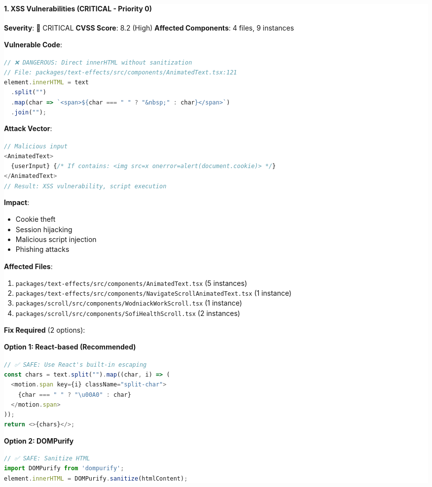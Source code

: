 #### 1. XSS Vulnerabilities (CRITICAL - Priority 0)

**Severity**: 🔴 CRITICAL
**CVSS Score**: 8.2 (High)
**Affected Components**: 4 files, 9 instances

**Vulnerable Code**:

```typescript
// ❌ DANGEROUS: Direct innerHTML without sanitization
// File: packages/text-effects/src/components/AnimatedText.tsx:121
element.innerHTML = text
  .split("")
  .map(char => `<span>${char === " " ? "&nbsp;" : char}</span>`)
  .join("");
```

**Attack Vector**:

```typescript
// Malicious input
<AnimatedText>
  {userInput} {/* If contains: <img src=x onerror=alert(document.cookie)> */}
</AnimatedText>
// Result: XSS vulnerability, script execution
```

**Impact**:

- Cookie theft
- Session hijacking
- Malicious script injection
- Phishing attacks

**Affected Files**:

1. `packages/text-effects/src/components/AnimatedText.tsx` (5 instances)
2. `packages/text-effects/src/components/NavigateScrollAnimatedText.tsx` (1 instance)
3. `packages/scroll/src/components/WodniackWorkScroll.tsx` (1 instance)
4. `packages/scroll/src/components/SofiHealthScroll.tsx` (2 instances)

**Fix Required** (2 options):

**Option 1: React-based (Recommended)**

```typescript
// ✅ SAFE: Use React's built-in escaping
const chars = text.split("").map((char, i) => (
  <motion.span key={i} className="split-char">
    {char === " " ? "\u00A0" : char}
  </motion.span>
));
return <>{chars}</>;
```

**Option 2: DOMPurify**

```typescript
// ✅ SAFE: Sanitize HTML
import DOMPurify from 'dompurify';
element.innerHTML = DOMPurify.sanitize(htmlContent);
```
